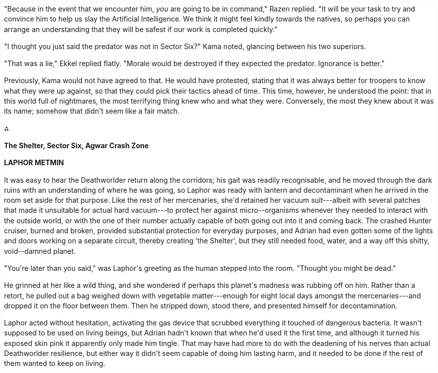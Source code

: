"Because in the event that we encounter him, *you* are going to be in
command," Razen replied. "It will be your task to try and convince him
to help us slay the Artificial Intelligence. We think it might feel
kindly towards the natives, so perhaps you can arrange an understanding
that they will be safest if our work is completed quickly."

"I thought you just said the predator was not in Sector Six?" Kama
noted, glancing between his two superiors.

"That was a lie," Ekkel replied flatly. "Morale would be destroyed if
they expected the predator. Ignorance is better."

Previously, Kama would not have agreed to that. He would have protested,
stating that it was always better for troopers to know what they were up
against, so that they could pick their tactics ahead of time. This time,
however, he understood the point: that in this world full of nightmares,
the most terrifying thing knew who and what they were. Conversely, the
most they knew about it was its name; somehow that didn't seem like a
fair match.

⁂

**The Shelter, Sector Six, Agwar Crash Zone**

**LAPHOR METMIN**

It was easy to hear the Deathworlder return along the corridors; his
gait was readily recognisable, and he moved through the dark ruins with
an understanding of where he was going, so Laphor was ready with lantern
and decontaminant when he arrived in the room set aside for that
purpose. Like the rest of her mercenaries, she'd retained her vacuum
suit---albeit with several patches that made it unsuitable for actual
hard vacuum---to protect her against micro--organisms whenever they
needed to interact with the outside world, or with the one of their
number actually capable of both going out into it and coming back. The
crashed Hunter cruiser, burned and broken, provided substantial
protection for everyday purposes, and Adrian had even gotten some of the
lights and doors working on a separate circuit, thereby creating 'the
Shelter', but they still needed food, water, and a way off this shitty,
void--damned planet.

"You're later than you said," was Laphor's greeting as the human stepped
into the room. "Thought you might be dead."

He grinned at her like a wild thing, and she wondered if perhaps this
planet's madness was rubbing off on him. Rather than a retort, he pulled
out a bag weighed down with vegetable matter---enough for eight local
days amongst the mercenaries---and dropped it on the floor between them.
Then he stripped down, stood there, and presented himself for
decontamination.

Laphor acted without hesitation, activating the gas device that scrubbed
everything it touched of dangerous bacteria. It wasn't supposed to be
used on living beings, but Adrian hadn't known that when he'd used it
the first time, and although it turned his exposed skin pink it
apparently only made him tingle. That may have had more to do with the
deadening of his nerves than actual Deathworlder resilience, but either
way it didn't seem capable of doing him lasting harm, and it needed to
be done if the rest of them wanted to keep on living.
